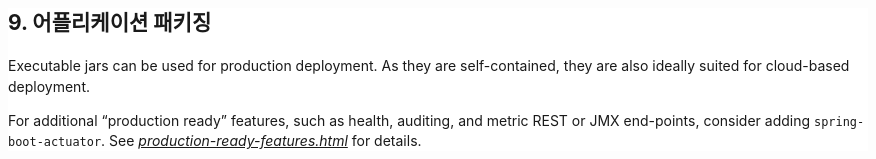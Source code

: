 ## 9. 어플리케이션 패키징

Executable jars can be used for production deployment. As they are self-contained, they are also ideally suited for cloud-based deployment.

For additional “production ready” features, such as health, auditing, and metric REST or JMX end-points, consider adding `spring-boot-actuator`. See *[production-ready-features.html](https://docs.spring.io/spring-boot/docs/2.4.3/reference/html/production-ready-features.html#production-ready)* for details.
